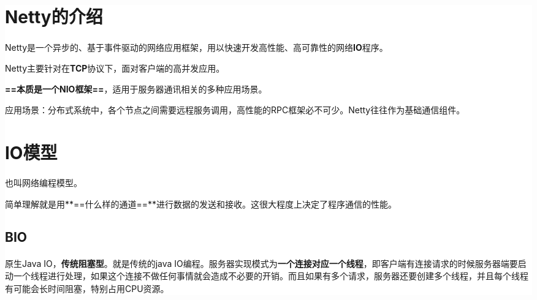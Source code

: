 # Netty的介绍

Netty是一个异步的、基于事件驱动的网络应用框架，用以快速开发高性能、高可靠性的网络**IO**程序。

Netty主要针对在**TCP**协议下，面对客户端的高并发应用。

**==本质是一个NIO框架==**，适用于服务器通讯相关的多种应用场景。



应用场景：分布式系统中，各个节点之间需要远程服务调用，高性能的RPC框架必不可少。Netty往往作为基础通信组件。





# IO模型

也叫网络编程模型。

简单理解就是用**==什么样的通道==**进行数据的发送和接收。这很大程度上决定了程序通信的性能。

## BIO

原生Java IO，**传统阻塞型**。就是传统的java IO编程。服务器实现模式为**一个连接对应一个线程**，即客户端有连接请求的时候服务器端要启动一个线程进行处理，如果这个连接不做任何事情就会造成不必要的开销。而且如果有多个请求，服务器还要创建多个线程，并且每个线程有可能会长时间阻塞，特别占用CPU资源。
